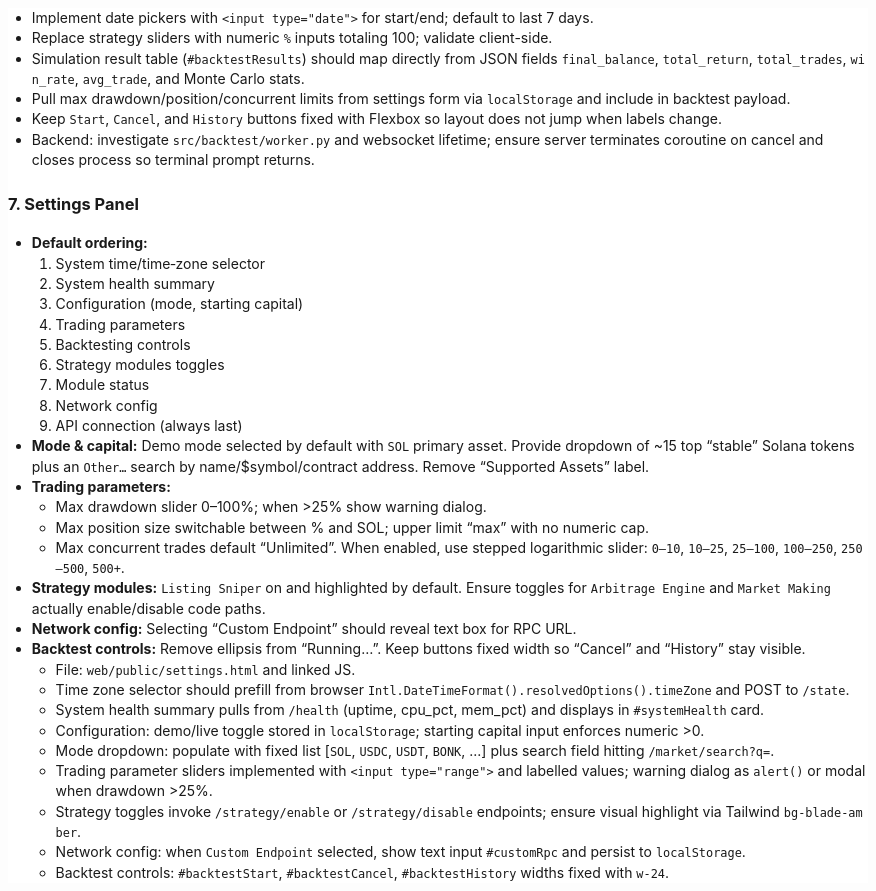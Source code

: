   - Implement date pickers with `<input type="date">` for start/end; default to last 7 days.
  - Replace strategy sliders with numeric `%` inputs totaling 100; validate client-side.
  - Simulation result table (`#backtestResults`) should map directly from JSON fields `final_balance`, `total_return`, `total_trades`, `win_rate`, `avg_trade`, and Monte Carlo stats.
  - Pull max drawdown/position/concurrent limits from settings form via `localStorage` and include in backtest payload.
  - Keep `Start`, `Cancel`, and `History` buttons fixed with Flexbox so layout does not jump when labels change.
  - Backend: investigate `src/backtest/worker.py` and websocket lifetime; ensure server terminates coroutine on cancel and closes process so terminal prompt returns.

### 7. Settings Panel
- **Default ordering:**  
  1. System time/time‑zone selector  
  2. System health summary  
  3. Configuration (mode, starting capital)  
  4. Trading parameters  
  5. Backtesting controls  
  6. Strategy modules toggles  
  7. Module status  
  8. Network config  
  9. API connection (always last)
- **Mode & capital:** Demo mode selected by default with `SOL` primary asset. Provide dropdown of ~15 top “stable” Solana tokens plus an `Other…` search by name/$symbol/contract address. Remove “Supported Assets” label.
- **Trading parameters:**
  - Max drawdown slider 0–100%; when >25% show warning dialog.  
  - Max position size switchable between % and SOL; upper limit “max” with no numeric cap.  
  - Max concurrent trades default “Unlimited”. When enabled, use stepped logarithmic slider: `0–10`, `10–25`, `25–100`, `100–250`, `250–500`, `500+`.
- **Strategy modules:** `Listing Sniper` on and highlighted by default. Ensure toggles for `Arbitrage Engine` and `Market Making` actually enable/disable code paths.
- **Network config:** Selecting “Custom Endpoint” should reveal text box for RPC URL.
- **Backtest controls:** Remove ellipsis from “Running…”. Keep buttons fixed width so “Cancel” and “History” stay visible.
  - File: `web/public/settings.html` and linked JS.
  - Time zone selector should prefill from browser `Intl.DateTimeFormat().resolvedOptions().timeZone` and POST to `/state`.
  - System health summary pulls from `/health` (uptime, cpu_pct, mem_pct) and displays in `#systemHealth` card.
  - Configuration: demo/live toggle stored in `localStorage`; starting capital input enforces numeric >0.
  - Mode dropdown: populate with fixed list [`SOL`, `USDC`, `USDT`, `BONK`, ...] plus search field hitting `/market/search?q=`.
  - Trading parameter sliders implemented with `<input type="range">` and labelled values; warning dialog as `alert()` or modal when drawdown >25%.
  - Strategy toggles invoke `/strategy/enable` or `/strategy/disable` endpoints; ensure visual highlight via Tailwind `bg-blade-amber`.
  - Network config: when `Custom Endpoint` selected, show text input `#customRpc` and persist to `localStorage`.
  - Backtest controls: `#backtestStart`, `#backtestCancel`, `#backtestHistory` widths fixed with `w-24`.
